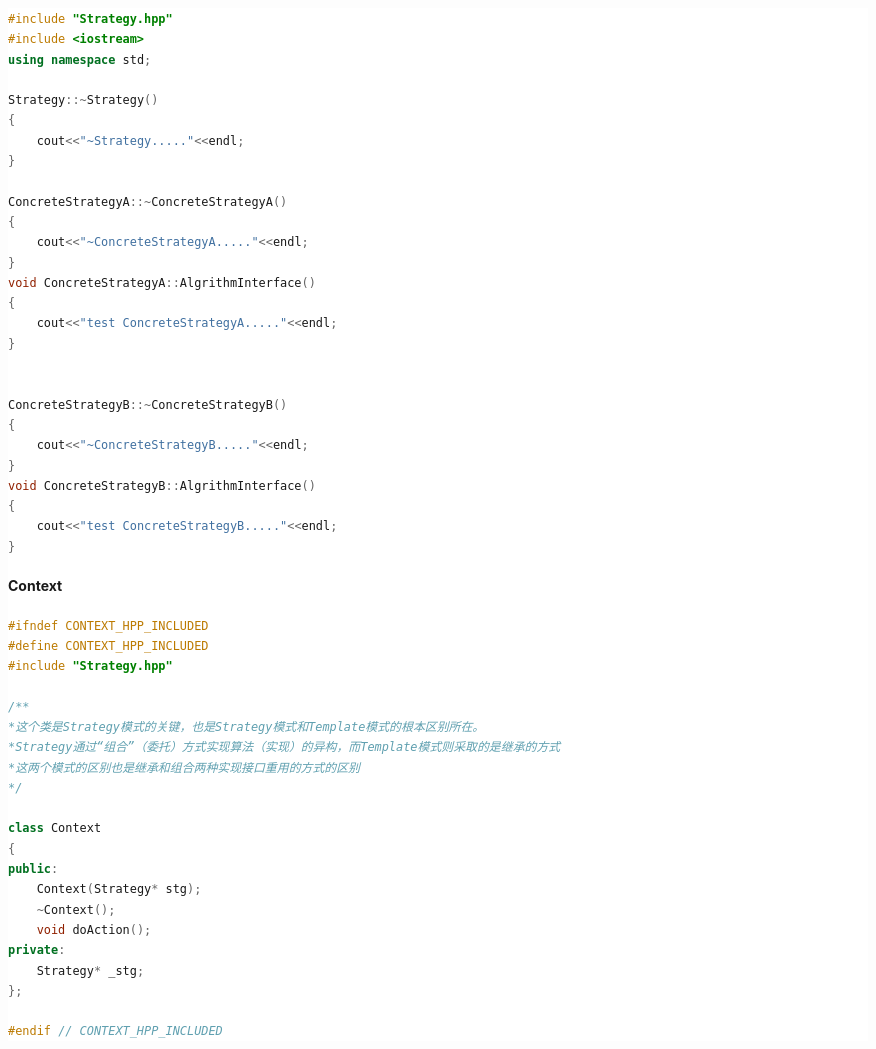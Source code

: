 ```cpp
```


```cpp
#include "Strategy.hpp"
#include <iostream>
using namespace std;

Strategy::~Strategy()
{
	cout<<"~Strategy....."<<endl;
}

ConcreteStrategyA::~ConcreteStrategyA()
{
	cout<<"~ConcreteStrategyA....."<<endl;
}
void ConcreteStrategyA::AlgrithmInterface()
{
	cout<<"test ConcreteStrategyA....."<<endl;
}


ConcreteStrategyB::~ConcreteStrategyB()
{
	cout<<"~ConcreteStrategyB....."<<endl;
}
void ConcreteStrategyB::AlgrithmInterface()
{
	cout<<"test ConcreteStrategyB....."<<endl;
}
```



#### Context


```cpp
#ifndef CONTEXT_HPP_INCLUDED
#define CONTEXT_HPP_INCLUDED
#include "Strategy.hpp"

/**
*这个类是Strategy模式的关键，也是Strategy模式和Template模式的根本区别所在。
*Strategy通过“组合”（委托）方式实现算法（实现）的异构，而Template模式则采取的是继承的方式
*这两个模式的区别也是继承和组合两种实现接口重用的方式的区别
*/

class Context
{
public:
    Context(Strategy* stg);
    ~Context();
    void doAction();
private:
    Strategy* _stg;
};

#endif // CONTEXT_HPP_INCLUDED
```
